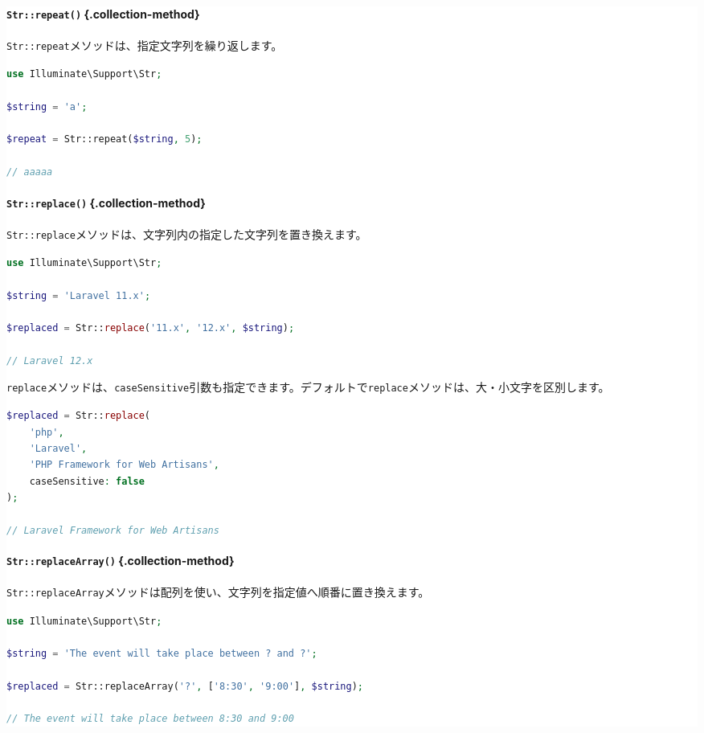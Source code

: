 <a name="method-str-repeat"></a>
#### `Str::repeat()` {.collection-method}

`Str::repeat`メソッドは、指定文字列を繰り返します。

```php
use Illuminate\Support\Str;

$string = 'a';

$repeat = Str::repeat($string, 5);

// aaaaa
```

<a name="method-str-replace"></a>
#### `Str::replace()` {.collection-method}

`Str::replace`メソッドは、文字列内の指定した文字列を置き換えます。

```php
use Illuminate\Support\Str;

$string = 'Laravel 11.x';

$replaced = Str::replace('11.x', '12.x', $string);

// Laravel 12.x
```

`replace`メソッドは、`caseSensitive`引数も指定できます。デフォルトで`replace`メソッドは、大・小文字を区別します。

```php
$replaced = Str::replace(
    'php',
    'Laravel',
    'PHP Framework for Web Artisans',
    caseSensitive: false
);

// Laravel Framework for Web Artisans
```

<a name="method-str-replace-array"></a>
#### `Str::replaceArray()` {.collection-method}

`Str::replaceArray`メソッドは配列を使い、文字列を指定値へ順番に置き換えます。

```php
use Illuminate\Support\Str;

$string = 'The event will take place between ? and ?';

$replaced = Str::replaceArray('?', ['8:30', '9:00'], $string);

// The event will take place between 8:30 and 9:00
```
